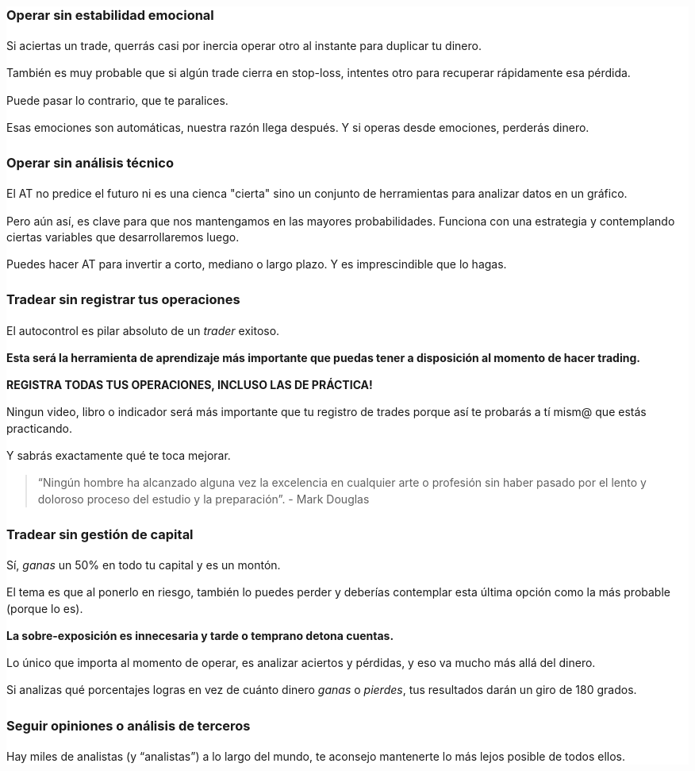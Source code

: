 ### Operar sin estabilidad emocional

Si aciertas un trade, querrás casi por inercia operar otro al instante para duplicar tu dinero.

También es muy probable que si algún trade cierra en stop-loss, intentes otro para recuperar rápidamente esa pérdida.

Puede pasar lo contrario, que te paralices.

Esas emociones son automáticas, nuestra razón llega después. Y si operas desde emociones, perderás dinero.

### Operar sin análisis técnico

El AT no predice el futuro ni es una cienca "cierta" sino un conjunto de herramientas para analizar datos en un gráfico.

Pero aún así, es clave para que nos mantengamos en las mayores probabilidades. Funciona con una estrategia y contemplando ciertas variables que desarrollaremos luego.

Puedes hacer AT para invertir a corto, mediano o largo plazo. Y es imprescindible que lo hagas.

### Tradear sin registrar tus operaciones

El autocontrol es pilar absoluto de un _trader_ exitoso.&#x20;

**Esta será la herramienta de aprendizaje más importante que puedas tener a disposición al momento de hacer trading.**

**REGISTRA TODAS TUS OPERACIONES, INCLUSO LAS DE PRÁCTICA!**

Ningun video, libro o indicador será más importante que tu registro de trades porque así te probarás a tí mism@ que estás practicando.

Y sabrás exactamente qué te toca mejorar.

> “Ningún hombre ha alcanzado alguna vez la excelencia en cualquier arte o profesión sin haber pasado por el lento y doloroso proceso del estudio y la preparación”. - Mark Douglas

### Tradear sin gestión de capital

Sí, _ganas_ un 50% en todo tu capital y es un montón.

El tema es que al ponerlo en riesgo, también lo puedes perder y deberías contemplar esta última opción como la más probable (porque lo es).

**La sobre-exposición es innecesaria y tarde o temprano detona cuentas.**

Lo único que importa al momento de operar, es analizar aciertos y pérdidas, y eso va mucho más allá del dinero.

Si analizas qué porcentajes logras en vez de cuánto dinero _ganas_ o _pierdes_, tus resultados darán un giro de 180 grados.

### Seguir opiniones o análisis de terceros

Hay miles de analistas (y “analistas”) a lo largo del mundo, te aconsejo mantenerte lo más lejos posible de todos ellos.
